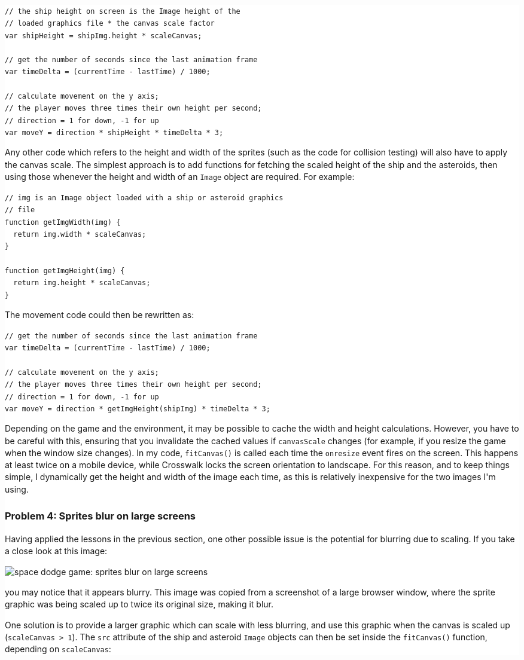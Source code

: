     // the ship height on screen is the Image height of the
    // loaded graphics file * the canvas scale factor
    var shipHeight = shipImg.height * scaleCanvas;

    // get the number of seconds since the last animation frame
    var timeDelta = (currentTime - lastTime) / 1000;

    // calculate movement on the y axis;
    // the player moves three times their own height per second;
    // direction = 1 for down, -1 for up
    var moveY = direction * shipHeight * timeDelta * 3;

Any other code which refers to the height and width of the sprites (such as the code for collision testing) will also have to apply the canvas scale. The simplest approach is to add functions for fetching the scaled height of the ship and the asteroids, then using those whenever the height and width of an `Image` object are required. For example:

    // img is an Image object loaded with a ship or asteroid graphics
    // file
    function getImgWidth(img) {
      return img.width * scaleCanvas;
    }

    function getImgHeight(img) {
      return img.height * scaleCanvas;
    }

The movement code could then be rewritten as:

    // get the number of seconds since the last animation frame
    var timeDelta = (currentTime - lastTime) / 1000;

    // calculate movement on the y axis;
    // the player moves three times their own height per second;
    // direction = 1 for down, -1 for up
    var moveY = direction * getImgHeight(shipImg) * timeDelta * 3;

Depending on the game and the environment, it may be possible to cache the width and height calculations. However, you have to be careful with this, ensuring that you invalidate the cached values if `canvasScale` changes (for example, if you resize the game when the window size changes). In my code, `fitCanvas()` is called each time the `onresize` event fires on the screen. This happens at least twice on a mobile device, while Crosswalk locks the screen orientation to landscape. For this reason, and to keep things simple, I dynamically get the height and width of the image each time, as this is relatively inexpensive for the two images I'm using.

### Problem 4: Sprites blur on large screens

Having applied the lessons in the previous section, one other possible issue is the potential for blurring due to scaling. If you take a close look at this image:

![space dodge game: sprites blur on large screens](assets/space_dodge_game-large_screen_blur.png)

you may notice that it appears blurry. This image was copied from a screenshot of a large browser window, where the sprite graphic was being scaled up to twice its original size, making it blur.

One solution is to provide a larger graphic which can scale with less blurring, and use this graphic when the canvas is scaled up (`scaleCanvas > 1`). The `src` attribute of the ship and asteroid `Image` objects can then be set inside the `fitCanvas()` function, depending on `scaleCanvas`:
